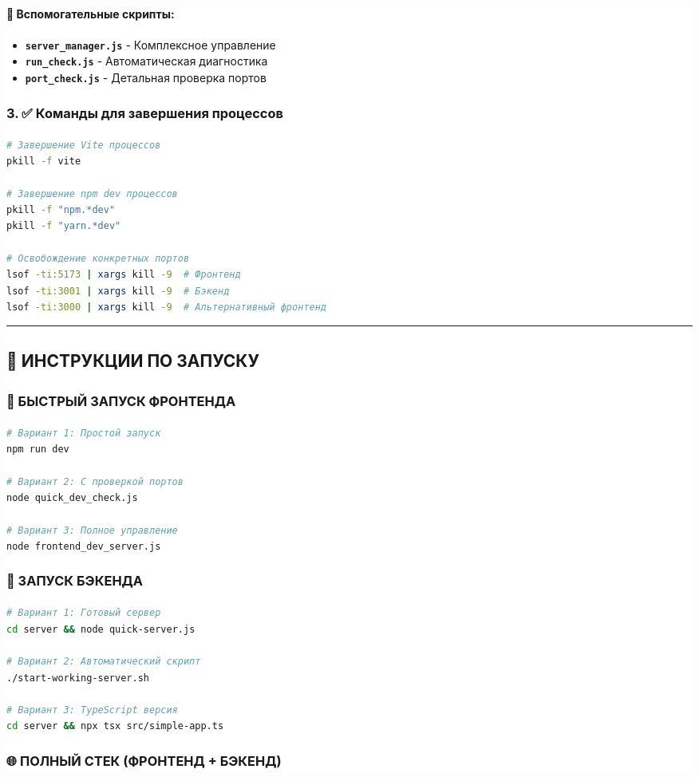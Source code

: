 #### 🔧 Вспомогательные скрипты:
- **`server_manager.js`** - Комплексное управление
- **`run_check.js`** - Автоматическая диагностика
- **`port_check.js`** - Детальная проверка портов

### 3. ✅ Команды для завершения процессов
```bash
# Завершение Vite процессов
pkill -f vite

# Завершение npm dev процессов  
pkill -f "npm.*dev"
pkill -f "yarn.*dev"

# Освобождение конкретных портов
lsof -ti:5173 | xargs kill -9  # Фронтенд
lsof -ti:3001 | xargs kill -9  # Бэкенд
lsof -ti:3000 | xargs kill -9  # Альтернативный фронтенд
```

---

## 🚀 ИНСТРУКЦИИ ПО ЗАПУСКУ

### 🎯 БЫСТРЫЙ ЗАПУСК ФРОНТЕНДА

```bash
# Вариант 1: Простой запуск
npm run dev

# Вариант 2: С проверкой портов
node quick_dev_check.js

# Вариант 3: Полное управление
node frontend_dev_server.js
```

### 🔧 ЗАПУСК БЭКЕНДА

```bash
# Вариант 1: Готовый сервер
cd server && node quick-server.js

# Вариант 2: Автоматический скрипт
./start-working-server.sh

# Вариант 3: TypeScript версия
cd server && npx tsx src/simple-app.ts
```

### 🌐 ПОЛНЫЙ СТЕК (ФРОНТЕНД + БЭКЕНД)
